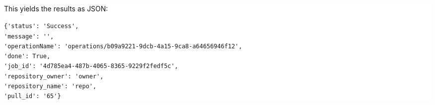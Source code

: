 This yields the results as JSON:

```text
{'status': 'Success', 
'message': '', 
'operationName': 'operations/b09a9221-9dcb-4a15-9ca8-a64656946f12', 
'done': True, 
'job_id': '4d785ea4-487b-4065-8365-9229f2fedf5c', 
'repository_owner': 'owner', 
'repository_name': 'repo', 
'pull_id': '65'}
```